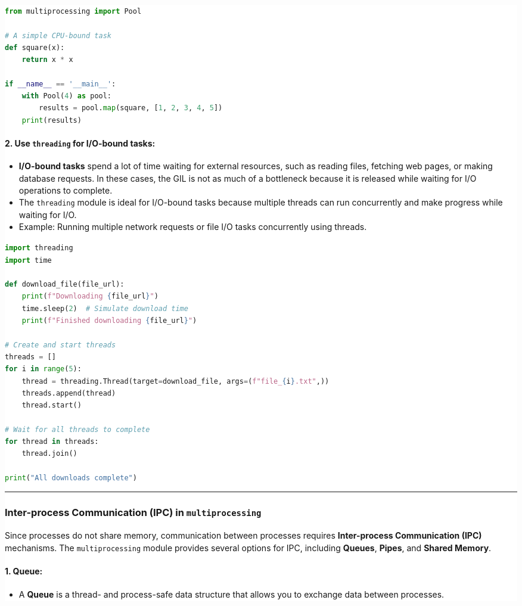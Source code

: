 ```python
from multiprocessing import Pool

# A simple CPU-bound task
def square(x):
    return x * x

if __name__ == '__main__':
    with Pool(4) as pool:
        results = pool.map(square, [1, 2, 3, 4, 5])
    print(results)
```

#### 2. **Use `threading` for I/O-bound tasks**:
- **I/O-bound tasks** spend a lot of time waiting for external resources, such as reading files, fetching web pages, or making database requests. In these cases, the GIL is not as much of a bottleneck because it is released while waiting for I/O operations to complete.
- The `threading` module is ideal for I/O-bound tasks because multiple threads can run concurrently and make progress while waiting for I/O.
- Example: Running multiple network requests or file I/O tasks concurrently using threads.

```python
import threading
import time

def download_file(file_url):
    print(f"Downloading {file_url}")
    time.sleep(2)  # Simulate download time
    print(f"Finished downloading {file_url}")

# Create and start threads
threads = []
for i in range(5):
    thread = threading.Thread(target=download_file, args=(f"file_{i}.txt",))
    threads.append(thread)
    thread.start()

# Wait for all threads to complete
for thread in threads:
    thread.join()

print("All downloads complete")
```

---

### Inter-process Communication (IPC) in `multiprocessing`

Since processes do not share memory, communication between processes requires **Inter-process Communication (IPC)** mechanisms. The `multiprocessing` module provides several options for IPC, including **Queues**, **Pipes**, and **Shared Memory**.

#### 1. **Queue**:
- A **Queue** is a thread- and process-safe data structure that allows you to exchange data between processes.

